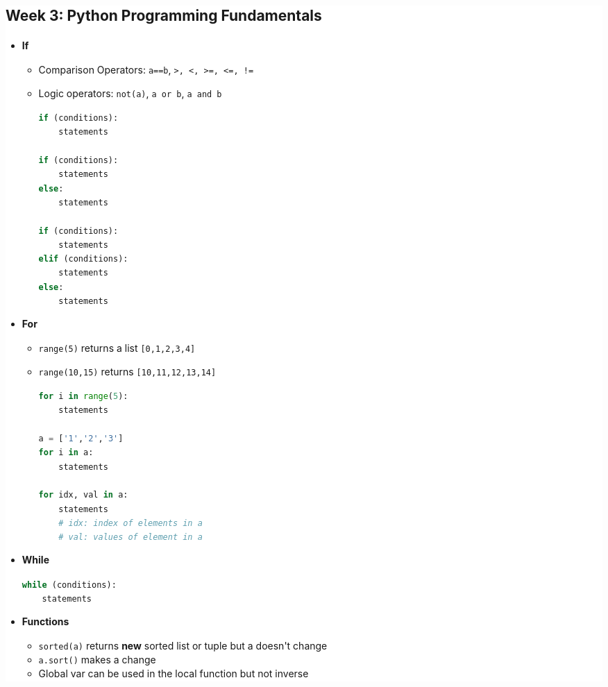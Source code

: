 ## Week 3: Python Programming Fundamentals

- **If**
	- Comparison Operators: `a==b`, `>, <, >=, <=, !=`
	- Logic operators: `not(a)`, `a or b`, `a and b`

		~~~ python
		if (conditions):
			statements
		
		if (conditions):
			statements
		else:
			statements
		
		if (conditions):
			statements
		elif (conditions):
			statements
		else:
			statements
		~~~

- **For**
	- `range(5)` returns a list `[0,1,2,3,4]`
	- `range(10,15)` returns `[10,11,12,13,14]`

		~~~ python
		for i in range(5):
			statements
		
		a = ['1','2','3']
		for i in a:
			statements
		
		for idx, val in a:
			statements
			# idx: index of elements in a
			# val: values of element in a
		~~~
	
- **While**

	~~~ python
	while (conditions):
		statements
	~~~

- **Functions**
	- `sorted(a)` returns **new** sorted list or tuple but a doesn't change
	- `a.sort()` makes a change
	- Global var can be used in the local function but not inverse
